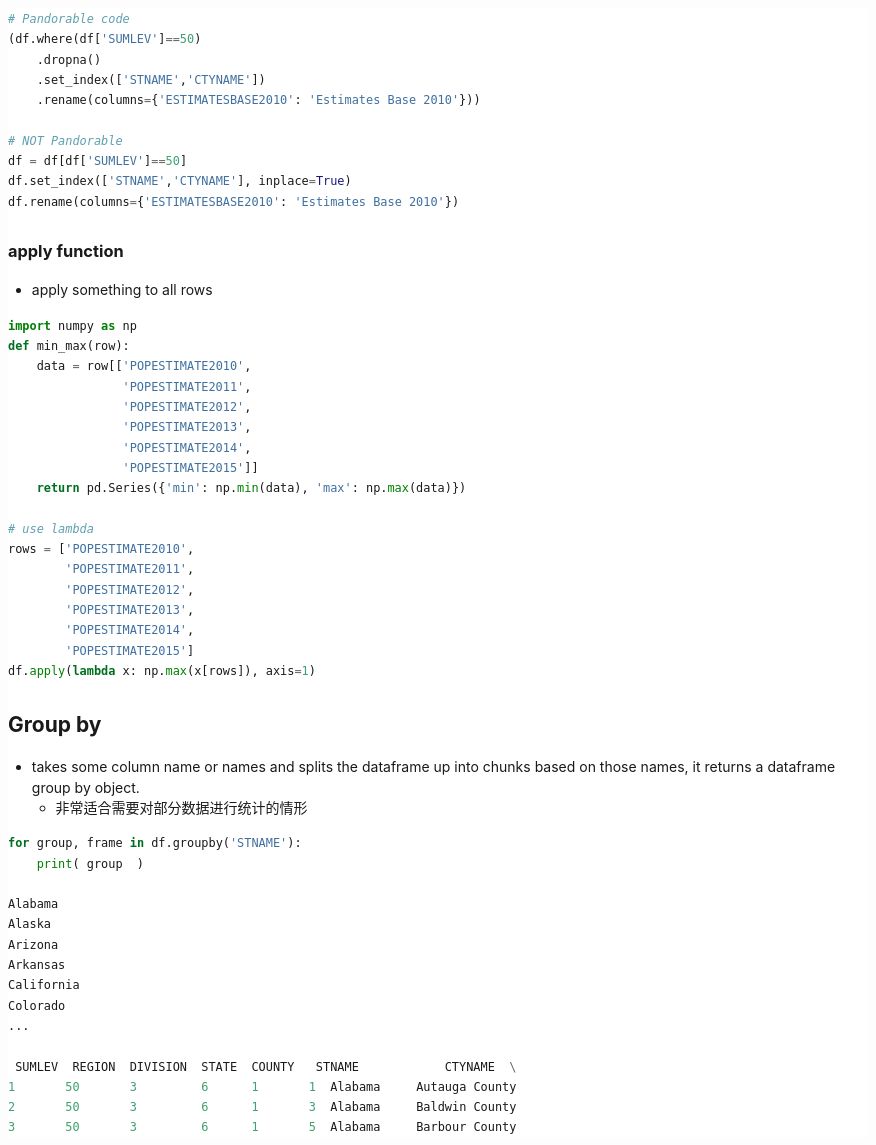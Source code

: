 ```python
# Pandorable code
(df.where(df['SUMLEV']==50)
    .dropna()
    .set_index(['STNAME','CTYNAME'])
    .rename(columns={'ESTIMATESBASE2010': 'Estimates Base 2010'}))

# NOT Pandorable
df = df[df['SUMLEV']==50]
df.set_index(['STNAME','CTYNAME'], inplace=True)
df.rename(columns={'ESTIMATESBASE2010': 'Estimates Base 2010'})
```

<h2 id="6255c3e0f88024e53b86048db1711cc1"></h2>


### apply function

 - apply something to all rows

```python
import numpy as np
def min_max(row):
    data = row[['POPESTIMATE2010',
                'POPESTIMATE2011',
                'POPESTIMATE2012',
                'POPESTIMATE2013',
                'POPESTIMATE2014',
                'POPESTIMATE2015']]
    return pd.Series({'min': np.min(data), 'max': np.max(data)})

# use lambda
rows = ['POPESTIMATE2010',
        'POPESTIMATE2011',
        'POPESTIMATE2012',
        'POPESTIMATE2013',
        'POPESTIMATE2014',
        'POPESTIMATE2015']
df.apply(lambda x: np.max(x[rows]), axis=1)

```

<h2 id="be87d8c3de2675bbc53f9442af9d8feb"></h2>


## Group by

 - takes some column name or names and splits the dataframe up into chunks based on those names, it returns a dataframe group by object. 
    - 非常适合需要对部分数据进行统计的情形

```python
for group, frame in df.groupby('STNAME'):
    print( group  )

Alabama
Alaska
Arizona
Arkansas
California
Colorado
...

 SUMLEV  REGION  DIVISION  STATE  COUNTY   STNAME            CTYNAME  \
1       50       3         6      1       1  Alabama     Autauga County
2       50       3         6      1       3  Alabama     Baldwin County
3       50       3         6      1       5  Alabama     Barbour County
```